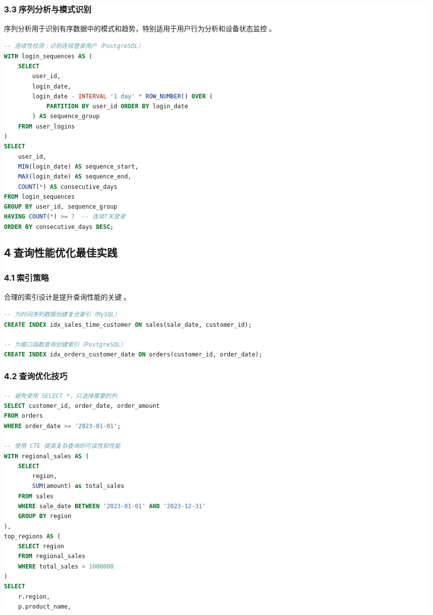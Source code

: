 ### 3.3 序列分析与模式识别

序列分析用于识别有序数据中的模式和趋势，特别适用于用户行为分析和设备状态监控 。

```sql
-- 连续性检测：识别连续登录用户（PostgreSQL）
WITH login_sequences AS (
    SELECT
        user_id,
        login_date,
        login_date - INTERVAL '1 day' * ROW_NUMBER() OVER (
            PARTITION BY user_id ORDER BY login_date
        ) AS sequence_group
    FROM user_logins
)
SELECT
    user_id,
    MIN(login_date) AS sequence_start,
    MAX(login_date) AS sequence_end,
    COUNT(*) AS consecutive_days
FROM login_sequences
GROUP BY user_id, sequence_group
HAVING COUNT(*) >= 7  -- 连续7天登录
ORDER BY consecutive_days DESC;
```

## 4 查询性能优化最佳实践

### 4.1 索引策略

合理的索引设计是提升查询性能的关键 。

```sql
-- 为时间序列数据创建复合索引（MySQL）
CREATE INDEX idx_sales_time_customer ON sales(sale_date, customer_id);

-- 为窗口函数查询创建索引（PostgreSQL）
CREATE INDEX idx_orders_customer_date ON orders(customer_id, order_date);
```

### 4.2 查询优化技巧

```sql
-- 避免使用 SELECT *，只选择需要的列
SELECT customer_id, order_date, order_amount 
FROM orders 
WHERE order_date >= '2023-01-01';

-- 使用 CTE 提高复杂查询的可读性和性能
WITH regional_sales AS (
    SELECT 
        region, 
        SUM(amount) as total_sales
    FROM sales
    WHERE sale_date BETWEEN '2023-01-01' AND '2023-12-31'
    GROUP BY region
),
top_regions AS (
    SELECT region
    FROM regional_sales
    WHERE total_sales > 1000000
)
SELECT 
    r.region,
    p.product_name,
```